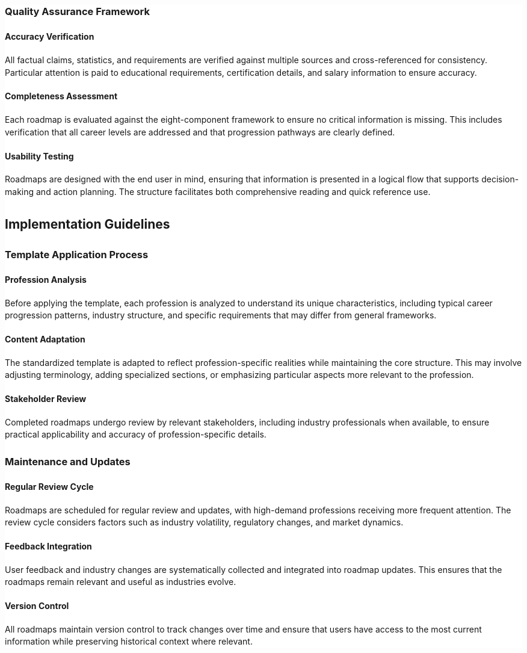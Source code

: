 ### Quality Assurance Framework

#### Accuracy Verification
All factual claims, statistics, and requirements are verified against multiple sources and cross-referenced for consistency. Particular attention is paid to educational requirements, certification details, and salary information to ensure accuracy.

#### Completeness Assessment
Each roadmap is evaluated against the eight-component framework to ensure no critical information is missing. This includes verification that all career levels are addressed and that progression pathways are clearly defined.

#### Usability Testing
Roadmaps are designed with the end user in mind, ensuring that information is presented in a logical flow that supports decision-making and action planning. The structure facilitates both comprehensive reading and quick reference use.

## Implementation Guidelines

### Template Application Process

#### Profession Analysis
Before applying the template, each profession is analyzed to understand its unique characteristics, including typical career progression patterns, industry structure, and specific requirements that may differ from general frameworks.

#### Content Adaptation
The standardized template is adapted to reflect profession-specific realities while maintaining the core structure. This may involve adjusting terminology, adding specialized sections, or emphasizing particular aspects more relevant to the profession.

#### Stakeholder Review
Completed roadmaps undergo review by relevant stakeholders, including industry professionals when available, to ensure practical applicability and accuracy of profession-specific details.

### Maintenance and Updates

#### Regular Review Cycle
Roadmaps are scheduled for regular review and updates, with high-demand professions receiving more frequent attention. The review cycle considers factors such as industry volatility, regulatory changes, and market dynamics.

#### Feedback Integration
User feedback and industry changes are systematically collected and integrated into roadmap updates. This ensures that the roadmaps remain relevant and useful as industries evolve.

#### Version Control
All roadmaps maintain version control to track changes over time and ensure that users have access to the most current information while preserving historical context where relevant.
